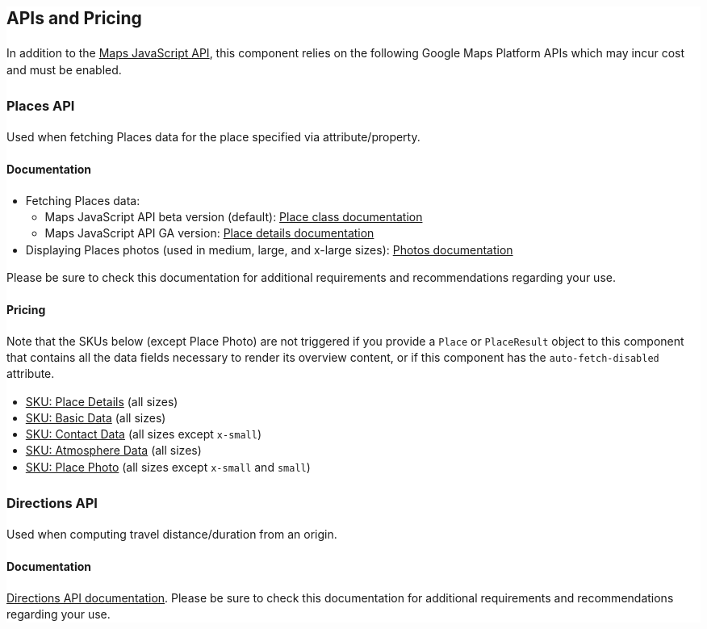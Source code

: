 ## APIs and Pricing

In addition to the [Maps JavaScript API](https://developers.google.com/maps/documentation/javascript?utm_source=npm&utm_medium=documentation&utm_campaign=&utm_content=web_components), this component relies on the following Google Maps Platform APIs which may incur cost and must be enabled.

### Places API

Used when fetching Places data for the place specified via attribute/property.

#### Documentation

* Fetching Places data:
    * Maps JavaScript API beta version (default): [Place class documentation](https://developers.google.com/maps/documentation/javascript/place?utm_source=npm&utm_medium=documentation&utm_campaign=&utm_content=web_components)
    * Maps JavaScript API GA version: [Place details documentation](https://developers.google.com/maps/documentation/javascript/examples/place-details?utm_source=npm&utm_medium=documentation&utm_campaign=&utm_content=web_components)
* Displaying Places photos (used in medium, large, and x-large sizes): [Photos documentation](https://developers.google.com/maps/documentation/javascript/places?utm_source=npm&utm_medium=documentation&utm_campaign=&utm_content=web_components#places_photos)

Please be sure to check this documentation for additional requirements and recommendations regarding your use.

#### Pricing

Note that the SKUs below (except Place Photo) are not triggered if you provide a `Place` or `PlaceResult` object to this component that contains all the data fields necessary to render its overview content, or if this component has the `auto-fetch-disabled` attribute.

- [SKU: Place Details](https://developers.google.com/maps/billing-and-pricing/pricing?utm_source=npm&utm_medium=documentation&utm_campaign=&utm_content=web_components#places-details) (all sizes)
- [SKU: Basic Data](https://developers.google.com/maps/billing-and-pricing/pricing?utm_source=npm&utm_medium=documentation&utm_campaign=&utm_content=web_components#basic-data) (all sizes)
- [SKU: Contact Data](https://developers.google.com/maps/billing-and-pricing/pricing?utm_source=npm&utm_medium=documentation&utm_campaign=&utm_content=web_components#contact-data) (all sizes except `x-small`)
- [SKU: Atmosphere Data](https://developers.google.com/maps/billing-and-pricing/pricing?utm_source=npm&utm_medium=documentation&utm_campaign=&utm_content=web_components#atmosphere-data) (all sizes)
- [SKU: Place Photo](https://developers.google.com/maps/billing-and-pricing/pricing?utm_source=npm&utm_medium=documentation&utm_campaign=&utm_content=web_components#places-photo) (all sizes except `x-small` and `small`)

### Directions API

Used when computing travel distance/duration from an origin.

#### Documentation

[Directions API documentation](https://developers.google.com/maps/documentation/javascript/directions?utm_source=npm&utm_medium=documentation&utm_campaign=&utm_content=web_components). Please be sure to check this documentation for additional requirements and recommendations regarding your use.
